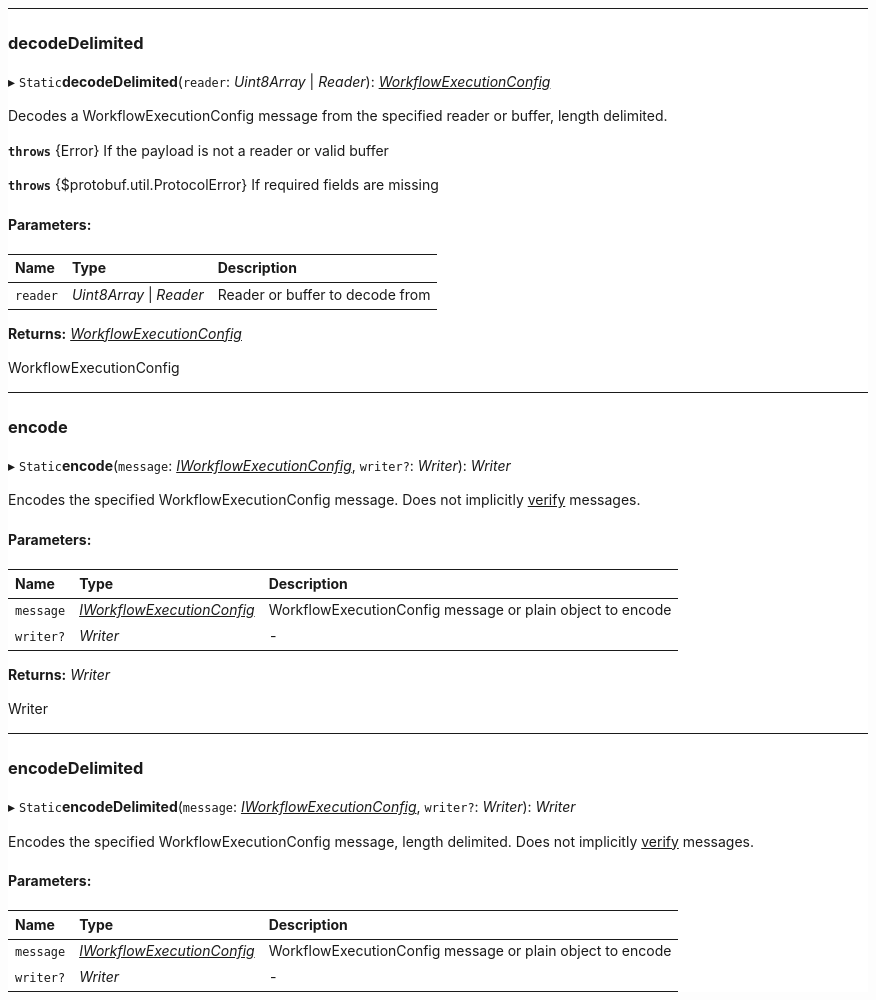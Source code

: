 ___

### decodeDelimited

▸ `Static`**decodeDelimited**(`reader`: *Uint8Array* \| *Reader*): [*WorkflowExecutionConfig*](proto.temporal.api.workflow.v1.workflowexecutionconfig.md)

Decodes a WorkflowExecutionConfig message from the specified reader or buffer, length delimited.

**`throws`** {Error} If the payload is not a reader or valid buffer

**`throws`** {$protobuf.util.ProtocolError} If required fields are missing

#### Parameters:

Name | Type | Description |
:------ | :------ | :------ |
`reader` | *Uint8Array* \| *Reader* | Reader or buffer to decode from   |

**Returns:** [*WorkflowExecutionConfig*](proto.temporal.api.workflow.v1.workflowexecutionconfig.md)

WorkflowExecutionConfig

___

### encode

▸ `Static`**encode**(`message`: [*IWorkflowExecutionConfig*](../interfaces/proto.temporal.api.workflow.v1.iworkflowexecutionconfig.md), `writer?`: *Writer*): *Writer*

Encodes the specified WorkflowExecutionConfig message. Does not implicitly [verify](proto.temporal.api.workflow.v1.workflowexecutionconfig.md#verify) messages.

#### Parameters:

Name | Type | Description |
:------ | :------ | :------ |
`message` | [*IWorkflowExecutionConfig*](../interfaces/proto.temporal.api.workflow.v1.iworkflowexecutionconfig.md) | WorkflowExecutionConfig message or plain object to encode   |
`writer?` | *Writer* | - |

**Returns:** *Writer*

Writer

___

### encodeDelimited

▸ `Static`**encodeDelimited**(`message`: [*IWorkflowExecutionConfig*](../interfaces/proto.temporal.api.workflow.v1.iworkflowexecutionconfig.md), `writer?`: *Writer*): *Writer*

Encodes the specified WorkflowExecutionConfig message, length delimited. Does not implicitly [verify](proto.temporal.api.workflow.v1.workflowexecutionconfig.md#verify) messages.

#### Parameters:

Name | Type | Description |
:------ | :------ | :------ |
`message` | [*IWorkflowExecutionConfig*](../interfaces/proto.temporal.api.workflow.v1.iworkflowexecutionconfig.md) | WorkflowExecutionConfig message or plain object to encode   |
`writer?` | *Writer* | - |
